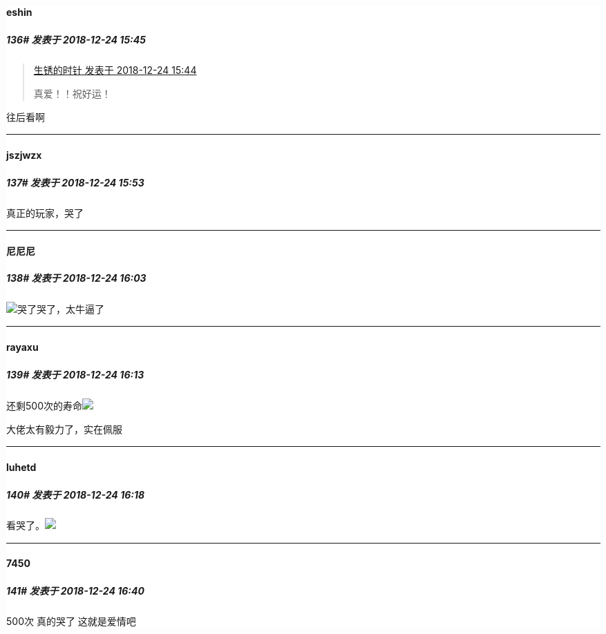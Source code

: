 ####  eshin  
##### 136#       发表于 2018-12-24 15:45


<blockquote><a href="httphttps://bbs.saraba1st.com/2b/forum.php?mod=redirect&amp;goto=findpost&amp;pid=42051894&amp;ptid=920666" target="_blank">生锈的时针 发表于 2018-12-24 15:44</a>

真爱！！祝好运！</blockquote>
往后看啊


-----

####  jszjwzx  
##### 137#       发表于 2018-12-24 15:53


真正的玩家，哭了


-----

####  尼尼尼  
##### 138#       发表于 2018-12-24 16:03


<img src="https://static.saraba1st.com/image/smiley/face2017/135.png" referrerpolicy="no-referrer">哭了哭了，太牛逼了


-----

####  rayaxu  
##### 139#       发表于 2018-12-24 16:13


还剩500次的寿命<img src="https://static.saraba1st.com/image/smiley/face2017/139.png" referrerpolicy="no-referrer">

大佬太有毅力了，实在佩服


-----

####  luhetd  
##### 140#       发表于 2018-12-24 16:18


看哭了。<img src="https://static.saraba1st.com/image/smiley/face2017/139.png" referrerpolicy="no-referrer">


-----

####  7450  
##### 141#       发表于 2018-12-24 16:40


500次 真的哭了 这就是爱情吧


